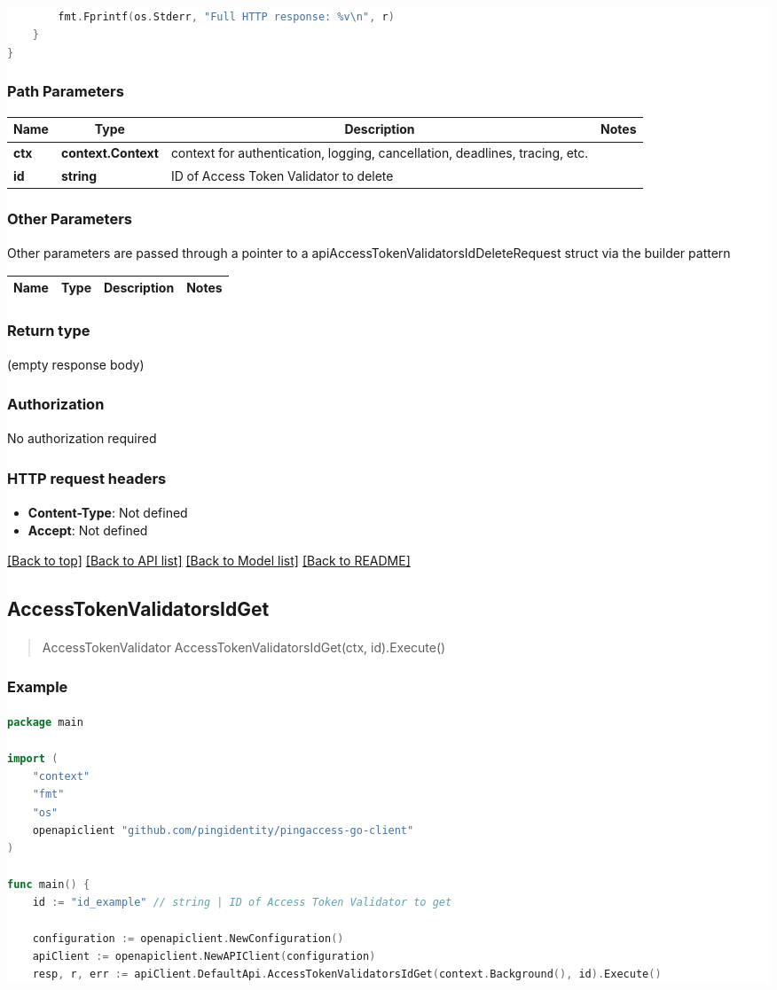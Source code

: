 ```go
        fmt.Fprintf(os.Stderr, "Full HTTP response: %v\n", r)
    }
}
```

### Path Parameters


Name | Type | Description  | Notes
------------- | ------------- | ------------- | -------------
**ctx** | **context.Context** | context for authentication, logging, cancellation, deadlines, tracing, etc.
**id** | **string** | ID of Access Token Validator to delete | 

### Other Parameters

Other parameters are passed through a pointer to a apiAccessTokenValidatorsIdDeleteRequest struct via the builder pattern


Name | Type | Description  | Notes
------------- | ------------- | ------------- | -------------


### Return type

 (empty response body)

### Authorization

No authorization required

### HTTP request headers

- **Content-Type**: Not defined
- **Accept**: Not defined

[[Back to top]](#) [[Back to API list]](../README.md#documentation-for-api-endpoints)
[[Back to Model list]](../README.md#documentation-for-models)
[[Back to README]](../README.md)


## AccessTokenValidatorsIdGet

> AccessTokenValidator AccessTokenValidatorsIdGet(ctx, id).Execute()





### Example

```go
package main

import (
    "context"
    "fmt"
    "os"
    openapiclient "github.com/pingidentity/pingaccess-go-client"
)

func main() {
    id := "id_example" // string | ID of Access Token Validator to get

    configuration := openapiclient.NewConfiguration()
    apiClient := openapiclient.NewAPIClient(configuration)
    resp, r, err := apiClient.DefaultApi.AccessTokenValidatorsIdGet(context.Background(), id).Execute()
```